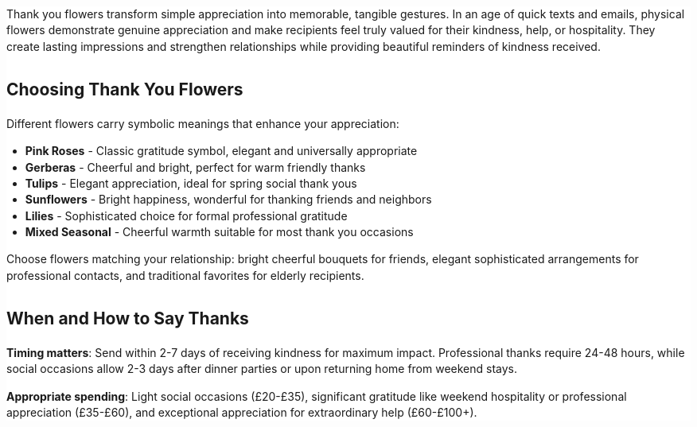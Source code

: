 Thank you flowers transform simple appreciation into memorable, tangible gestures. In an age of quick texts and emails, physical flowers demonstrate genuine appreciation and make recipients feel truly valued for their kindness, help, or hospitality. They create lasting impressions and strengthen relationships while providing beautiful reminders of kindness received.

## Choosing Thank You Flowers

Different flowers carry symbolic meanings that enhance your appreciation:

- **Pink Roses** - Classic gratitude symbol, elegant and universally appropriate
- **Gerberas** - Cheerful and bright, perfect for warm friendly thanks
- **Tulips** - Elegant appreciation, ideal for spring social thank yous
- **Sunflowers** - Bright happiness, wonderful for thanking friends and neighbors
- **Lilies** - Sophisticated choice for formal professional gratitude
- **Mixed Seasonal** - Cheerful warmth suitable for most thank you occasions

Choose flowers matching your relationship: bright cheerful bouquets for friends, elegant sophisticated arrangements for professional contacts, and traditional favorites for elderly recipients.

## When and How to Say Thanks

**Timing matters**: Send within 2-7 days of receiving kindness for maximum impact. Professional thanks require 24-48 hours, while social occasions allow 2-3 days after dinner parties or upon returning home from weekend stays.

**Appropriate spending**: Light social occasions (£20-£35), significant gratitude like weekend hospitality or professional appreciation (£35-£60), and exceptional appreciation for extraordinary help (£60-£100+).
